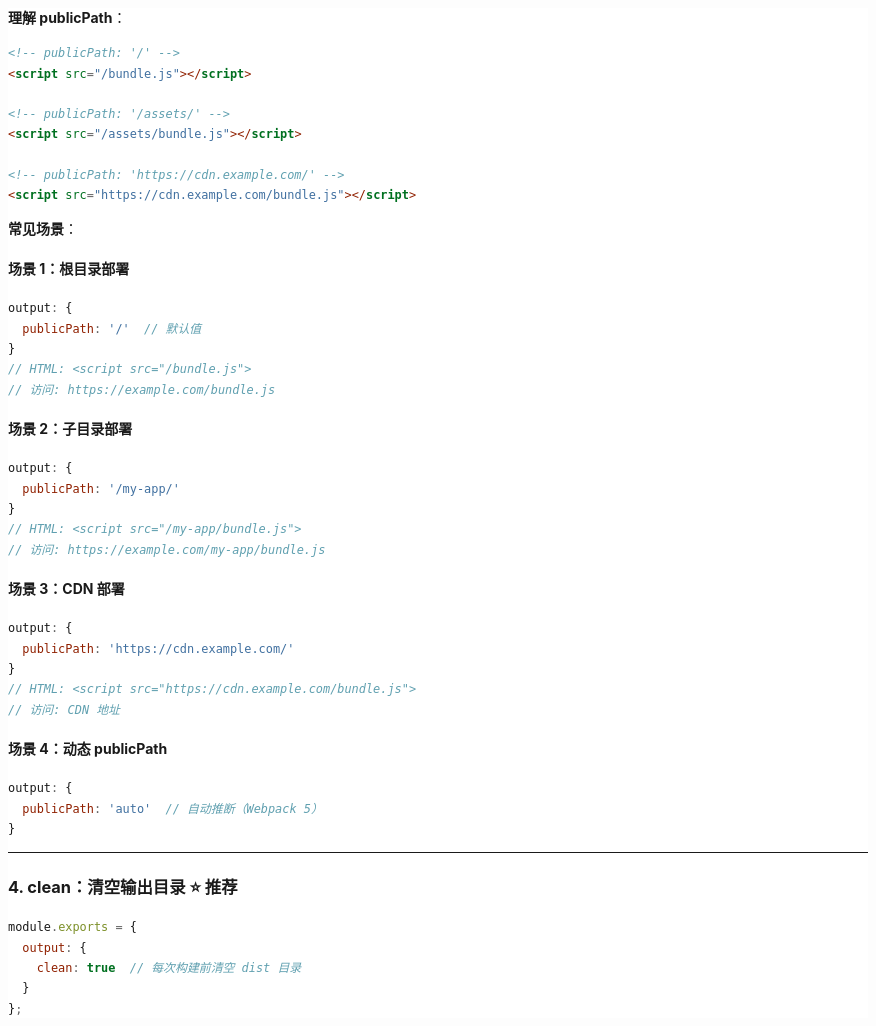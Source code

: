 **理解 publicPath**：

```html
<!-- publicPath: '/' -->
<script src="/bundle.js"></script>

<!-- publicPath: '/assets/' -->
<script src="/assets/bundle.js"></script>

<!-- publicPath: 'https://cdn.example.com/' -->
<script src="https://cdn.example.com/bundle.js"></script>
```

**常见场景**：

#### 场景 1：根目录部署
```javascript
output: {
  publicPath: '/'  // 默认值
}
// HTML: <script src="/bundle.js">
// 访问: https://example.com/bundle.js
```

#### 场景 2：子目录部署
```javascript
output: {
  publicPath: '/my-app/'
}
// HTML: <script src="/my-app/bundle.js">
// 访问: https://example.com/my-app/bundle.js
```

#### 场景 3：CDN 部署
```javascript
output: {
  publicPath: 'https://cdn.example.com/'
}
// HTML: <script src="https://cdn.example.com/bundle.js">
// 访问: CDN 地址
```

#### 场景 4：动态 publicPath
```javascript
output: {
  publicPath: 'auto'  // 自动推断（Webpack 5）
}
```

---

### 4. clean：清空输出目录 ⭐️ 推荐

```javascript
module.exports = {
  output: {
    clean: true  // 每次构建前清空 dist 目录
  }
};
```
